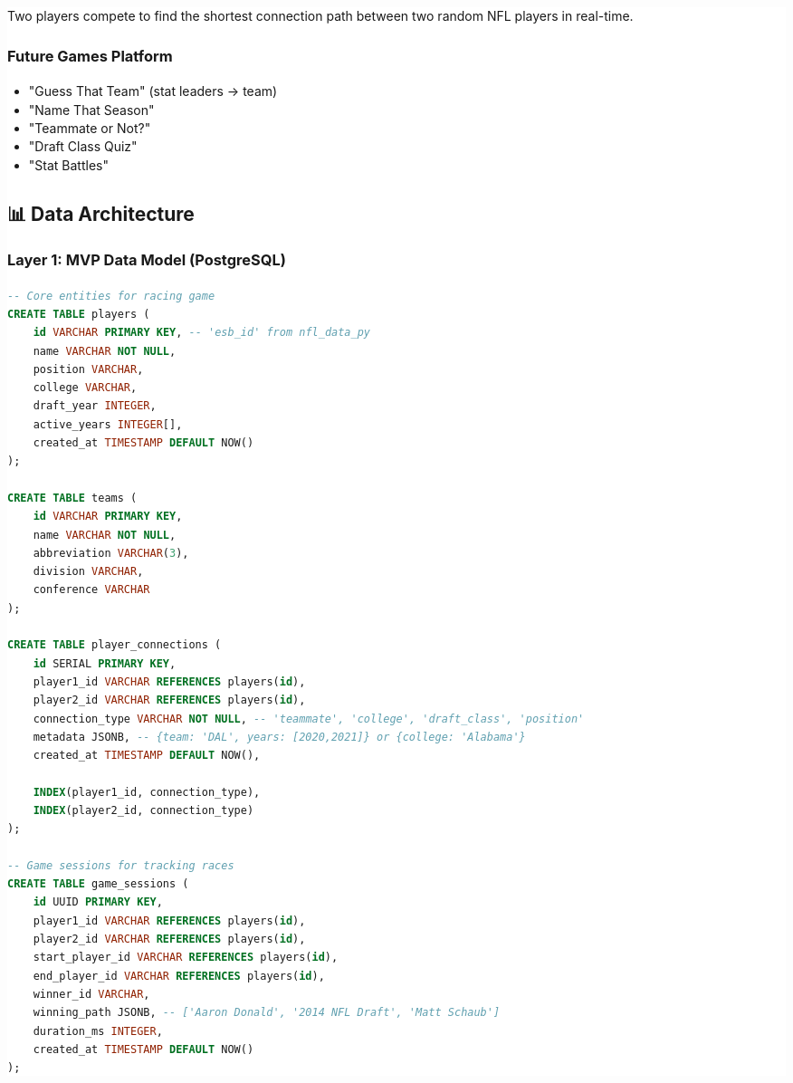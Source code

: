 Two players compete to find the shortest connection path between two random NFL players in real-time.

### Future Games Platform

- "Guess That Team" (stat leaders → team)
- "Name That Season"
- "Teammate or Not?"
- "Draft Class Quiz"
- "Stat Battles"

## 📊 Data Architecture

### Layer 1: MVP Data Model (PostgreSQL)

```sql
-- Core entities for racing game
CREATE TABLE players (
    id VARCHAR PRIMARY KEY, -- 'esb_id' from nfl_data_py
    name VARCHAR NOT NULL,
    position VARCHAR,
    college VARCHAR,
    draft_year INTEGER,
    active_years INTEGER[],
    created_at TIMESTAMP DEFAULT NOW()
);

CREATE TABLE teams (
    id VARCHAR PRIMARY KEY,
    name VARCHAR NOT NULL,
    abbreviation VARCHAR(3),
    division VARCHAR,
    conference VARCHAR
);

CREATE TABLE player_connections (
    id SERIAL PRIMARY KEY,
    player1_id VARCHAR REFERENCES players(id),
    player2_id VARCHAR REFERENCES players(id),
    connection_type VARCHAR NOT NULL, -- 'teammate', 'college', 'draft_class', 'position'
    metadata JSONB, -- {team: 'DAL', years: [2020,2021]} or {college: 'Alabama'}
    created_at TIMESTAMP DEFAULT NOW(),

    INDEX(player1_id, connection_type),
    INDEX(player2_id, connection_type)
);

-- Game sessions for tracking races
CREATE TABLE game_sessions (
    id UUID PRIMARY KEY,
    player1_id VARCHAR REFERENCES players(id),
    player2_id VARCHAR REFERENCES players(id),
    start_player_id VARCHAR REFERENCES players(id),
    end_player_id VARCHAR REFERENCES players(id),
    winner_id VARCHAR,
    winning_path JSONB, -- ['Aaron Donald', '2014 NFL Draft', 'Matt Schaub']
    duration_ms INTEGER,
    created_at TIMESTAMP DEFAULT NOW()
);
```
